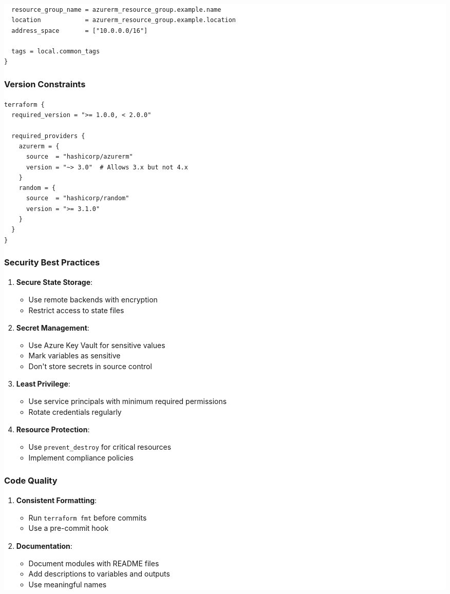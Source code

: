 ```hcl
  resource_group_name = azurerm_resource_group.example.name
  location            = azurerm_resource_group.example.location
  address_space       = ["10.0.0.0/16"]
  
  tags = local.common_tags
}
```

### Version Constraints
```hcl
terraform {
  required_version = ">= 1.0.0, < 2.0.0"
  
  required_providers {
    azurerm = {
      source  = "hashicorp/azurerm"
      version = "~> 3.0"  # Allows 3.x but not 4.x
    }
    random = {
      source  = "hashicorp/random"
      version = ">= 3.1.0"
    }
  }
}
```

### Security Best Practices
1. **Secure State Storage**:
   - Use remote backends with encryption
   - Restrict access to state files

2. **Secret Management**:
   - Use Azure Key Vault for sensitive values
   - Mark variables as sensitive
   - Don't store secrets in source control

3. **Least Privilege**:
   - Use service principals with minimum required permissions
   - Rotate credentials regularly

4. **Resource Protection**:
   - Use `prevent_destroy` for critical resources
   - Implement compliance policies

### Code Quality
1. **Consistent Formatting**:
   - Run `terraform fmt` before commits
   - Use a pre-commit hook

2. **Documentation**:
   - Document modules with README files
   - Add descriptions to variables and outputs
   - Use meaningful names
